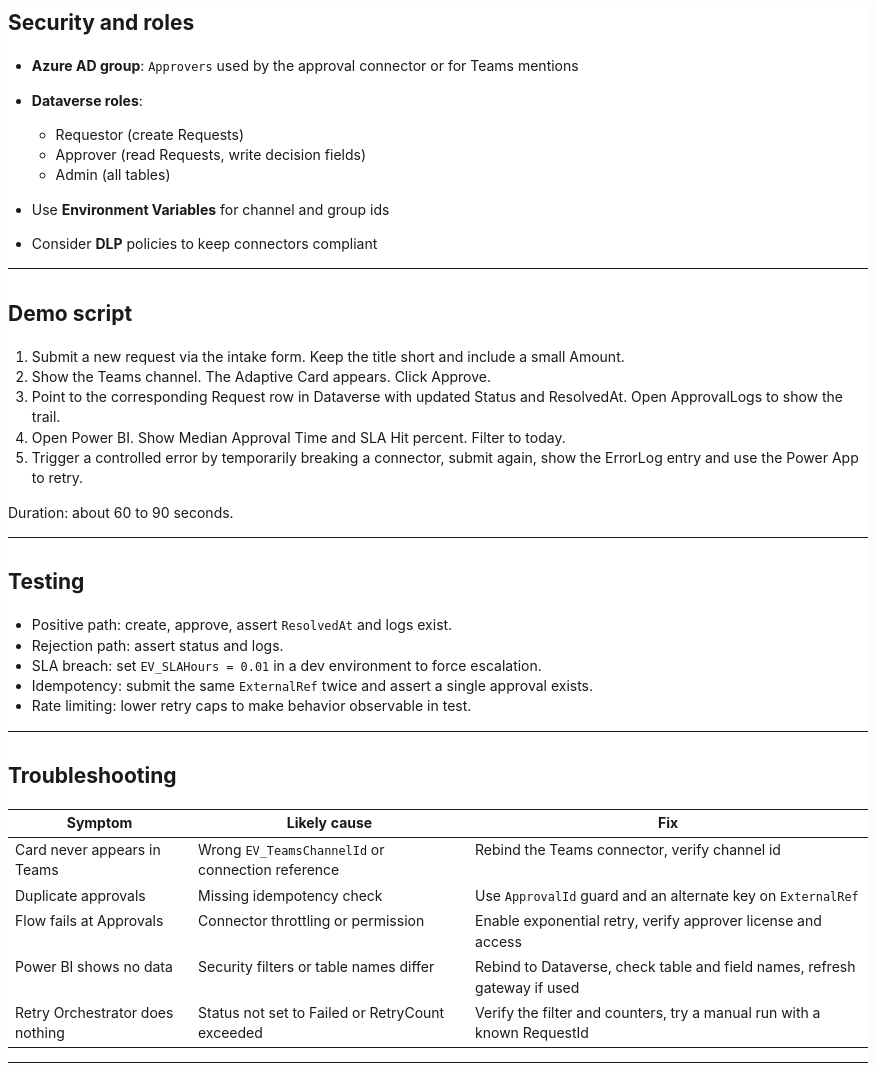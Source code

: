 ## Security and roles

* **Azure AD group**: `Approvers` used by the approval connector or for Teams mentions
* **Dataverse roles**:

  * Requestor (create Requests)
  * Approver (read Requests, write decision fields)
  * Admin (all tables)
* Use **Environment Variables** for channel and group ids
* Consider **DLP** policies to keep connectors compliant

---

## Demo script

1. Submit a new request via the intake form. Keep the title short and include a small Amount.
2. Show the Teams channel. The Adaptive Card appears. Click Approve.
3. Point to the corresponding Request row in Dataverse with updated Status and ResolvedAt. Open ApprovalLogs to show the trail.
4. Open Power BI. Show Median Approval Time and SLA Hit percent. Filter to today.
5. Trigger a controlled error by temporarily breaking a connector, submit again, show the ErrorLog entry and use the Power App to retry.

Duration: about 60 to 90 seconds.

---

## Testing

* Positive path: create, approve, assert `ResolvedAt` and logs exist.
* Rejection path: assert status and logs.
* SLA breach: set `EV_SLAHours = 0.01` in a dev environment to force escalation.
* Idempotency: submit the same `ExternalRef` twice and assert a single approval exists.
* Rate limiting: lower retry caps to make behavior observable in test.

---

## Troubleshooting

| Symptom                         | Likely cause                                      | Fix                                                                       |
| ------------------------------- | ------------------------------------------------- | ------------------------------------------------------------------------- |
| Card never appears in Teams     | Wrong `EV_TeamsChannelId` or connection reference | Rebind the Teams connector, verify channel id                             |
| Duplicate approvals             | Missing idempotency check                         | Use `ApprovalId` guard and an alternate key on `ExternalRef`              |
| Flow fails at Approvals         | Connector throttling or permission                | Enable exponential retry, verify approver license and access              |
| Power BI shows no data          | Security filters or table names differ            | Rebind to Dataverse, check table and field names, refresh gateway if used |
| Retry Orchestrator does nothing | Status not set to Failed or RetryCount exceeded   | Verify the filter and counters, try a manual run with a known RequestId   |

---
